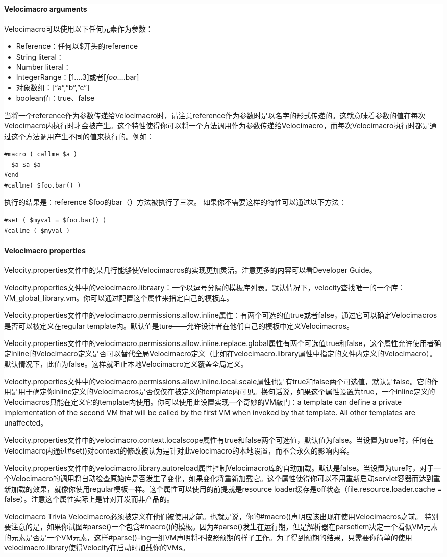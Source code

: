 #### Velocimacro arguments
 
Velocimacro可以使用以下任何元素作为参数： 

* Reference：任何以$开头的reference 
* String literal： 
* Number literal： 
* IntegerRange：[1….3]或者[$foo….$bar] 
* 对象数组：[“a”,”b”,”c”] 
* boolean值：true、false 

当将一个reference作为参数传递给Velocimacro时，请注意reference作为参数时是以名字的形式传递的。这就意味着参数的值在每次Velocimacro内执行时才会被产生。这个特性使得你可以将一个方法调用作为参数传递给Velocimacro，而每次Velocimacro执行时都是通过这个方法调用产生不同的值来执行的。例如： 

	#macro ( callme $a ) 
	  $a $a $a 
	#end 
	#callme( $foo.bar() ) 

执行的结果是：reference $foo的bar（）方法被执行了三次。 
如果你不需要这样的特性可以通过以下方法： 

	#set ( $myval = $foo.bar() ) 
	#callme ( $myval ) 
	
#### Velocimacro properties 

Velocity.properties文件中的某几行能够使Velocimacros的实现更加灵活。注意更多的内容可以看Developer Guide。

Velocity.properties文件中的velocimacro.libraary：一个以逗号分隔的模板库列表。默认情况下，velocity查找唯一的一个库：VM_global_library.vm。你可以通过配置这个属性来指定自己的模板库。
 
Velocity.properties文件中的velocimacro.permissions.allow.inline属性：有两个可选的值true或者false，通过它可以确定Velocimacros是否可以被定义在regular template内。默认值是ture――允许设计者在他们自己的模板中定义Velocimacros。
 
Velocity.properties文件中的velocimacro.permissions.allow.inline.replace.global属性有两个可选值true和false，这个属性允许使用者确定inline的Velocimacro定义是否可以替代全局Velocimacro定义（比如在velocimacro.library属性中指定的文件内定义的Velocimacro）。默认情况下，此值为false。这样就阻止本地Velocimacro定义覆盖全局定义。
 
Velocity.properties文件中的velocimacro.permissions.allow.inline.local.scale属性也是有true和false两个可选值，默认是false。它的作用是用于确定你inline定义的Velocimacros是否仅仅在被定义的template内可见。换句话说，如果这个属性设置为true，一个inline定义的Velocimacros只能在定义它的template内使用。你可以使用此设置实现一个奇妙的VM敲门：a template can define a private implementation of the second VM that will be called by the first VM when invoked by that template. All other templates are unaffected。
 
Velocity.properties文件中的velocimacro.context.localscope属性有true和false两个可选值，默认值为false。当设置为true时，任何在Velocimacro内通过#set()对context的修改被认为是针对此velocimacro的本地设置，而不会永久的影响内容。 

Velocity.properties文件中的velocimacro.library.autoreload属性控制Velocimacro库的自动加载。默认是false。当设置为ture时，对于一个Velocimacro的调用将自动检查原始库是否发生了变化，如果变化将重新加载它。这个属性使得你可以不用重新启动servlet容器而达到重新加载的效果，就像你使用regular模板一样。这个属性可以使用的前提就是resource loader缓存是off状态（file.resource.loader.cache = false）。注意这个属性实际上是针对开发而非产品的。 

Velocimacro Trivia 
Velocimacro必须被定义在他们被使用之前。也就是说，你的#macro()声明应该出现在使用Velocimacros之前。 
特别要注意的是，如果你试图#parse()一个包含#macro()的模板。因为#parse()发生在运行期，但是解析器在parsetiem决定一个看似VM元素的元素是否是一个VM元素，这样#parse()-ing一组VM声明将不按照预期的样子工作。为了得到预期的结果，只需要你简单的使用velocimacro.library使得Velocity在启动时加载你的VMs。 